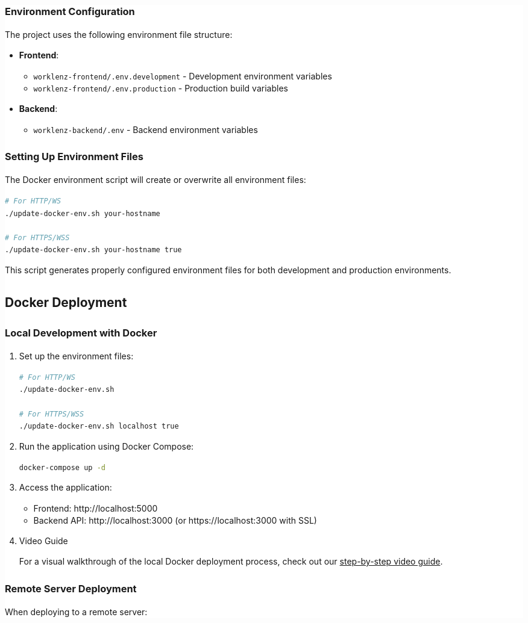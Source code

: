 ### Environment Configuration

The project uses the following environment file structure:

- **Frontend**:
  - `worklenz-frontend/.env.development` - Development environment variables
  - `worklenz-frontend/.env.production` - Production build variables
  
- **Backend**:
  - `worklenz-backend/.env` - Backend environment variables

### Setting Up Environment Files

The Docker environment script will create or overwrite all environment files:

```bash
# For HTTP/WS
./update-docker-env.sh your-hostname

# For HTTPS/WSS
./update-docker-env.sh your-hostname true
```

This script generates properly configured environment files for both development and production environments.

## Docker Deployment

### Local Development with Docker

1. Set up the environment files:
   ```bash
   # For HTTP/WS
   ./update-docker-env.sh
   
   # For HTTPS/WSS
   ./update-docker-env.sh localhost true
   ```

2. Run the application using Docker Compose:
   ```bash
   docker-compose up -d
   ```

3. Access the application:
   - Frontend: http://localhost:5000
   - Backend API: http://localhost:3000 (or https://localhost:3000 with SSL)

4. Video Guide
   
   For a visual walkthrough of the local Docker deployment process, check out our [step-by-step video guide](https://www.youtube.com/watch?v=AfwAKxJbqLg).

### Remote Server Deployment

When deploying to a remote server:
